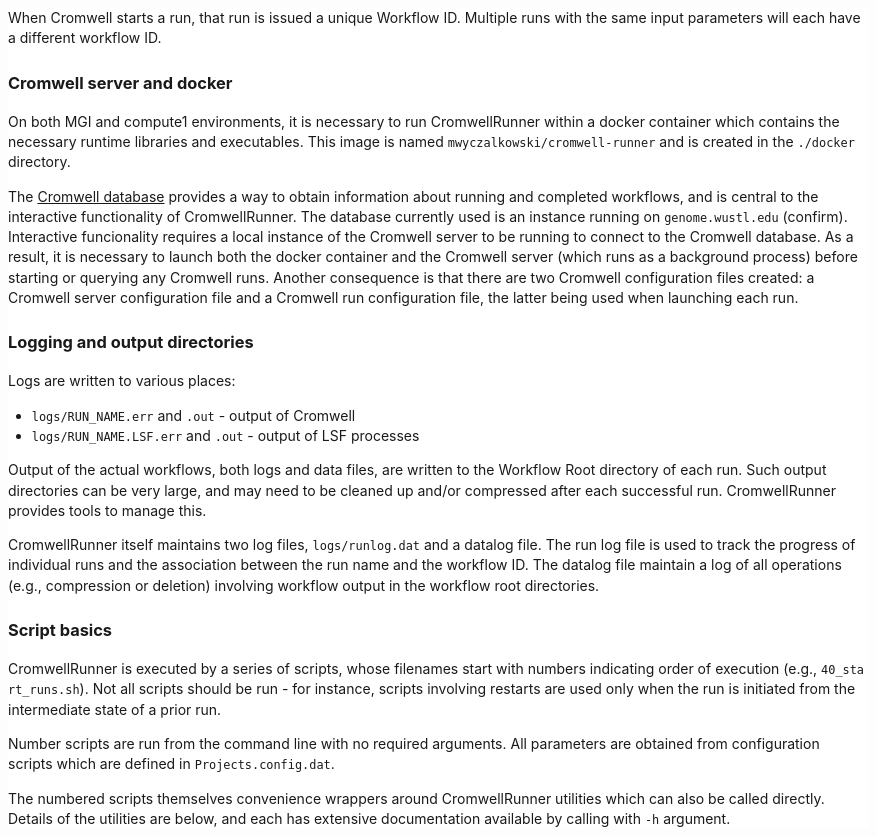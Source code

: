 When Cromwell starts a run, that run is issued a unique Workflow ID.  Multiple
runs with the same input parameters will each have a different workflow ID.

### Cromwell server and docker

On both MGI and compute1 environments, it is necessary to run CromwellRunner
within a docker container which contains the necessary runtime libraries and
executables.  This image is named `mwyczalkowski/cromwell-runner` and is
created in the `./docker` directory.

The [Cromwell
database](https://cromwell.readthedocs.io/en/stable/Configuring/#database)
provides a way to obtain information about running and completed workflows, and
is central to the interactive functionality of CromwellRunner.  The database
currently used is an instance running on `genome.wustl.edu` (confirm).
Interactive funcionality requires a local instance of the Cromwell server to be
running to connect to the Cromwell database.  As a result, it is necessary to
launch both the docker container and the Cromwell server (which runs as a
background process) before starting or querying any Cromwell runs.  Another 
consequence is that there are two Cromwell configuration files created: a Cromwell server
configuration file and a Cromwell run configuration file, the latter being used when
launching each run.

### Logging and output directories

Logs are written to various places:
* `logs/RUN_NAME.err` and `.out` - output of Cromwell
* `logs/RUN_NAME.LSF.err` and `.out` - output of LSF processes

Output of the actual workflows, both logs and data files, are written to the Workflow Root 
directory of each run.  Such output directories can be very large, and may need to be cleaned up
and/or compressed after each successful run.  CromwellRunner provides tools to manage this.

CromwellRunner itself maintains two log files, `logs/runlog.dat` and a datalog
file.  The run log file is used to track the progress of individual runs and
the association between the run name and the workflow ID.  The datalog file
maintain a log of all operations (e.g., compression or deletion) involving
workflow output in the workflow root directories. 

### Script basics

CromwellRunner is executed by a series of scripts, whose filenames start with
numbers indicating order of execution (e.g., `40_start_runs.sh`).  Not all
scripts should be run - for instance, scripts involving restarts are used only
when the run is initiated from the intermediate state of a prior run.

Number scripts are run from the command line with no required arguments.  All
parameters are obtained from configuration scripts which are defined in
`Projects.config.dat`.

The numbered scripts themselves convenience wrappers around CromwellRunner utilities
which can also be called directly.  Details of the utilities are below, and each has extensive
documentation available by calling with `-h` argument.  

